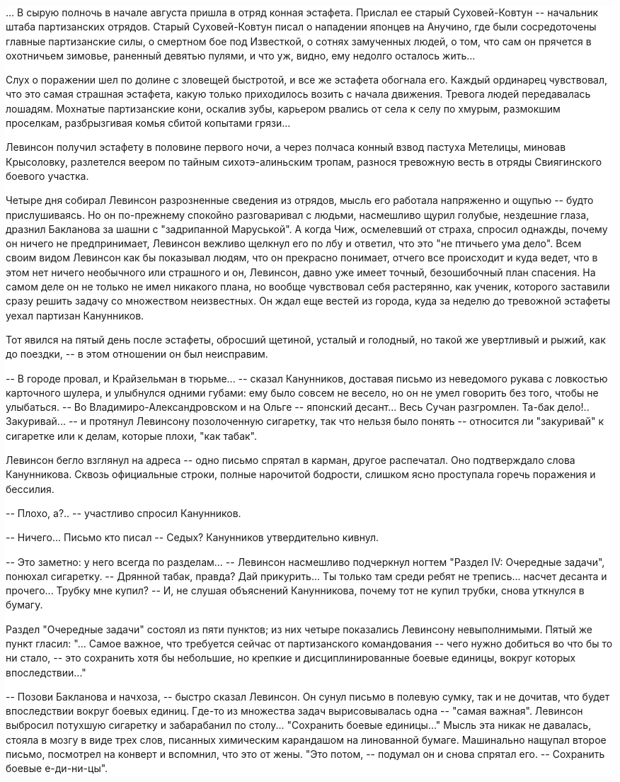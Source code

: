 ... В сырую полночь в начале августа пришла в отряд конная эстафета. Прислал ее старый Суховей-Ковтун -- начальник штаба партизанских отрядов. Старый Суховей-Ковтун писал о нападении японцев на Анучино, где были сосредоточены главные партизанские силы, о смертном бое под Известкой, о сотнях замученных людей, о том, что сам он прячется в охотничьем зимовье, раненный девятью пулями, и что уж, видно, ему недолго осталось жить...

Слух о поражении шел по долине с зловещей быстротой, и все же эстафета обогнала его. Каждый ординарец чувствовал, что это самая страшная эстафета, какую только приходилось возить с начала движения. Тревога людей передавалась лошадям. Мохнатые партизанские кони, оскалив зубы, карьером рвались от села к селу по хмурым, размокшим проселкам, разбрызгивая комья сбитой копытами грязи...

Левинсон получил эстафету в половине первого ночи, а через полчаса конный взвод пастуха Метелицы, миновав Крысоловку, разлетелся веером по тайным сихотэ-алиньским тропам, разнося тревожную весть в отряды Свиягинского боевого участка.

Четыре дня собирал Левинсон разрозненные сведения из отрядов, мысль его работала напряженно и ощупью -- будто прислушиваясь. Но он по-прежнему спокойно разговаривал с людьми, насмешливо щурил голубые, нездешние глаза, дразнил Бакланова за шашни с "задрипанной Маруськой". А когда Чиж, осмелевший от страха, спросил однажды, почему он ничего не предпринимает, Левинсон вежливо щелкнул его по лбу и ответил, что это "не птичьего ума дело". Всем своим видом Левинсон как бы показывал людям, что он прекрасно понимает, отчего все происходит и куда ведет, что в этом нет ничего необычного или страшного и он, Левинсон, давно уже имеет точный, безошибочный план спасения. На самом деле он не только не имел никакого плана, но вообще чувствовал себя растерянно, как ученик, которого заставили сразу решить задачу со множеством неизвестных. Он ждал еще вестей из города, куда за неделю до тревожной эстафеты уехал партизан Канунников.

Тот явился на пятый день после эстафеты, обросший щетиной, усталый и голодный, но такой же увертливый и рыжий, как до поездки, -- в этом отношении он был неисправим.

-- В городе провал, и Крайзельман в тюрьме... -- сказал Канунников, доставая письмо из неведомого рукава с ловкостью карточного шулера, и улыбнулся одними губами: ему было совсем не весело, но он не умел говорить без того, чтобы не улыбаться. -- Во Владимиро-Александровском и на Ольге -- японский десант... Весь Сучан разгромлен. Та-бак дело!.. Закуривай... -- и протянул Левинсону позолоченную сигаретку, так что нельзя было понять -- относится ли "закуривай" к сигаретке или к делам, которые плохи, "как табак".

Левинсон бегло взглянул на адреса -- одно письмо спрятал в карман, другое распечатал. Оно подтверждало слова Канунникова. Сквозь официальные строки, полные нарочитой бодрости, слишком ясно проступала горечь поражения и бессилия.

-- Плохо, а?.. -- участливо спросил Канунников.

-- Ничего... Письмо кто писал -- Седых? Канунников утвердительно кивнул.

-- Это заметно: у него всегда по разделам... -- Левинсон насмешливо подчеркнул ногтем "Раздел IV: Очередные задачи", понюхал сигаретку. -- Дрянной табак, правда? Дай прикурить... Ты только там среди ребят не трепись... насчет десанта и прочего... Трубку мне купил? -- И, не слушая объяснений Канунникова, почему тот не купил трубки, снова уткнулся в бумагу.

Раздел "Очередные задачи" состоял из пяти пунктов; из них четыре показались Левинсону невыполнимыми. Пятый же пункт гласил: "... Самое важное, что требуется сейчас от партизанского командования -- чего нужно добиться во что бы то ни стало, -- это сохранить хотя бы небольшие, но крепкие и дисциплинированные боевые единицы, вокруг которых впоследствии..."

-- Позови Бакланова и начхоза, -- быстро сказал Левинсон. Он сунул письмо в полевую сумку, так и не дочитав, что будет впоследствии вокруг боевых единиц. Где-то из множества задач вырисовывалась одна -- "самая важная". Левинсон выбросил потухшую сигаретку и забарабанил по столу... "Сохранить боевые единицы..." Мысль эта никак не давалась, стояла в мозгу в виде трех слов, писанных химическим карандашом на линованной бумаге. Машинально нащупал второе письмо, посмотрел на конверт и вспомнил, что это от жены. "Это потом, -- подумал он и снова спрятал его. -- Сохранить боевые е-ди-ни-цы".
